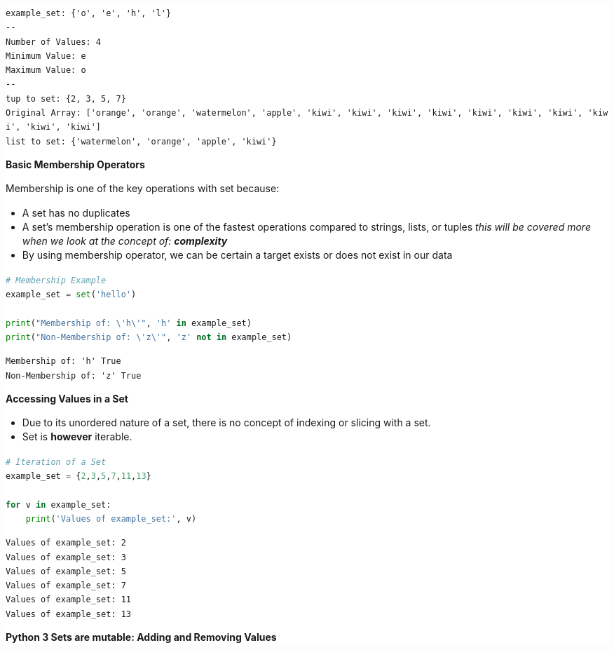 ```
example_set: {'o', 'e', 'h', 'l'}
--
Number of Values: 4
Minimum Value: e
Maximum Value: o
--
tup to set: {2, 3, 5, 7}
Original Array: ['orange', 'orange', 'watermelon', 'apple', 'kiwi', 'kiwi', 'kiwi', 'kiwi', 'kiwi', 'kiwi', 'kiwi', 'kiwi', 'kiwi', 'kiwi']
list to set: {'watermelon', 'orange', 'apple', 'kiwi'}
```

**Basic Membership Operators**

Membership is one of the key operations with set because:

* A set has no duplicates
* A set’s membership operation is one of the fastest operations compared to strings, lists, or tuples _this will be covered more when we look at the concept of: **complexity**_
* By using membership operator, we can be certain a target exists or does not exist in our data

```python
# Membership Example
example_set = set('hello')

print("Membership of: \'h\'", 'h' in example_set)
print("Non-Membership of: \'z\'", 'z' not in example_set)
```

```
Membership of: 'h' True
Non-Membership of: 'z' True
```

**Accessing Values in a Set**

* Due to its unordered nature of a set, there is no concept of indexing or slicing with a set.
* Set is **however** iterable.

```python
# Iteration of a Set
example_set = {2,3,5,7,11,13}

for v in example_set:
    print('Values of example_set:', v)
```

```
Values of example_set: 2
Values of example_set: 3
Values of example_set: 5
Values of example_set: 7
Values of example_set: 11
Values of example_set: 13
```

**Python 3 Sets are mutable: Adding and Removing Values**
